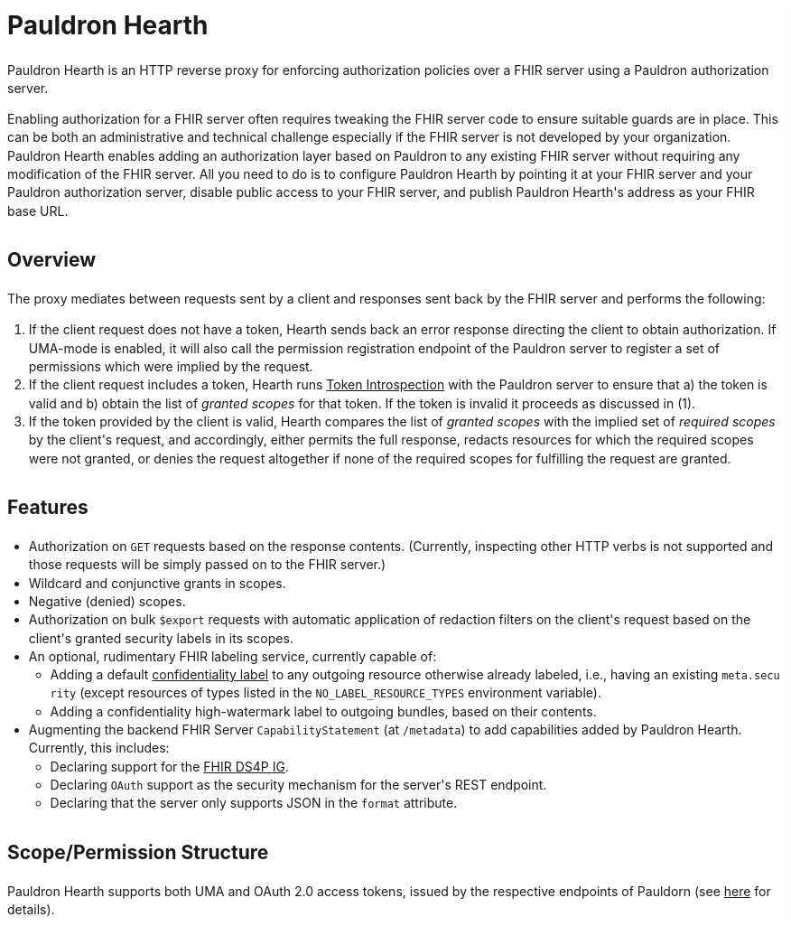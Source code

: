 # Pauldron Hearth

Pauldron Hearth is an HTTP reverse proxy for enforcing authorization policies over a FHIR server using a Pauldron authorization server. 

Enabling authorization for a FHIR server often requires tweaking the FHIR server code to ensure suitable guards are in place. This can be both an administrative and technical challenge especially if the FHIR server is not developed by your organization. Pauldron Hearth enables adding  an authorization layer based on Pauldron to any existing FHIR server without requiring any modification of the FHIR server. All you need to do is to configure Pauldron Hearth by pointing it at your FHIR server and your Pauldron authorization server, disable public access to your FHIR server, and publish Pauldron Hearth's address as your FHIR base URL.

## Overview
The proxy mediates between requests sent by a client and responses sent back by the FHIR server and performs the following:

1. If the client request does not have a token, Hearth sends back an error response directing the client to obtain authorization. If UMA-mode is enabled, it will also call the permission registration endpoint of the Pauldron server to register a set of permissions which were implied by the request. 
2. If the client request includes a token, Hearth runs [Token Introspection](https://tools.ietf.org/html/rfc7662) with the Pauldron server to ensure that a) the token is valid and b) obtain the list of _granted scopes_ for that token. If the token is invalid it proceeds as discussed in (1).
3. If the token provided by the client is valid, Hearth compares the list of _granted scopes_ with the implied set of _required scopes_ by the client's request, and accordingly, either permits the full response, redacts resources for which the required scopes were not granted, or denies the request altogether if none of the required scopes for fulfilling the request are granted.

## Features
- Authorization on `GET` requests based on the response contents. (Currently, inspecting other HTTP verbs is not supported and those requests will be simply passed on to the FHIR server.)
- Wildcard and conjunctive grants in scopes.
- Negative (denied) scopes.
- Authorization on bulk `$export` requests with automatic application of redaction filters on the client's request based on the client's granted security labels in its scopes.
- An optional, rudimentary FHIR labeling service, currently capable of:
  - Adding a default [confidentiality label](https://www.hl7.org/fhir/v3/ConfidentialityClassification/vs.html) to any outgoing resource otherwise already labeled, i.e., having an existing `meta.security` (except resources of types listed in the `NO_LABEL_RESOURCE_TYPES` environment variable).
  - Adding a confidentiality high-watermark label to outgoing bundles, based on their contents.
- Augmenting the backend FHIR Server `CapabilityStatement` (at `/metadata`) to add capabilities added by Pauldron Hearth. Currently, this includes:
  - Declaring support for the [FHIR DS4P IG](http://build.fhir.org/ig/HL7/fhir-security-label-ds4p/branches/master/index.html).
  - Declaring `OAuth` support as the security mechanism for the server's REST endpoint.
  - Declaring that the server only supports JSON in the `format` attribute.


## Scope/Permission Structure
Pauldron Hearth supports both UMA and OAuth 2.0 access tokens, issued by the respective endpoints of Pauldorn (see [here](https://github.com/mojitoholic/pauldron/blob/master/pauldron/README.md) for details). 
